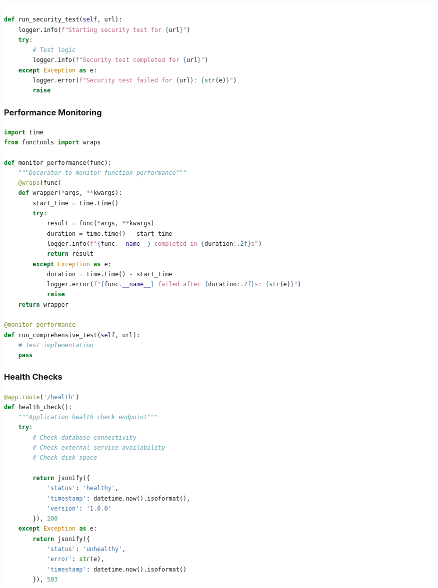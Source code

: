 ```python

def run_security_test(self, url):
    logger.info(f"Starting security test for {url}")
    try:
        # Test logic
        logger.info(f"Security test completed for {url}")
    except Exception as e:
        logger.error(f"Security test failed for {url}: {str(e)}")
        raise
```

### Performance Monitoring

```python
import time
from functools import wraps

def monitor_performance(func):
    """Decorator to monitor function performance"""
    @wraps(func)
    def wrapper(*args, **kwargs):
        start_time = time.time()
        try:
            result = func(*args, **kwargs)
            duration = time.time() - start_time
            logger.info(f"{func.__name__} completed in {duration:.2f}s")
            return result
        except Exception as e:
            duration = time.time() - start_time
            logger.error(f"{func.__name__} failed after {duration:.2f}s: {str(e)}")
            raise
    return wrapper

@monitor_performance
def run_comprehensive_test(self, url):
    # Test implementation
    pass
```

### Health Checks

```python
@app.route('/health')
def health_check():
    """Application health check endpoint"""
    try:
        # Check database connectivity
        # Check external service availability
        # Check disk space
        
        return jsonify({
            'status': 'healthy',
            'timestamp': datetime.now().isoformat(),
            'version': '1.0.0'
        }), 200
    except Exception as e:
        return jsonify({
            'status': 'unhealthy',
            'error': str(e),
            'timestamp': datetime.now().isoformat()
        }), 503
```
